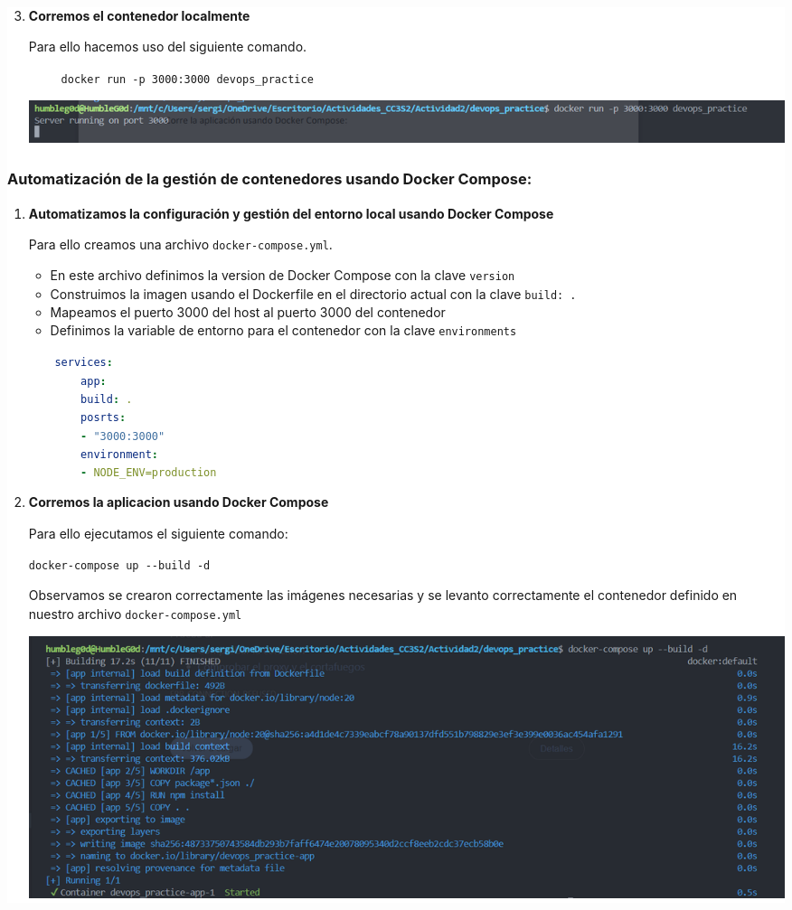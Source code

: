 

3. **Corremos el contenedor localmente**

    Para ello hacemos uso del siguiente comando.
 
    ```shell
         docker run -p 3000:3000 devops_practice
    ```

    ![](https://github.com/HumbleG0d/Actividades_CC3S2/blob/main/Actividad2/assets/dockerRun.png)


### Automatización de la gestión de contenedores usando Docker Compose:

1. **Automatizamos la configuración y gestión del entorno local usando Docker Compose**

    Para ello creamos una archivo `docker-compose.yml`. 
    - En este archivo definimos la version de Docker Compose con la clave `version` 
    - Construimos la imagen usando el Dockerfile en el directorio actual con la clave `build: .`
    - Mapeamos el puerto 3000 del host al puerto 3000 del contenedor
    - Definimos la variable de entorno para el contenedor con la clave `environments`

    ```yml
        services:
            app:
            build: .
            posrts:
            - "3000:3000"
            environment:
            - NODE_ENV=production
    ```
2. **Corremos la aplicacion usando Docker Compose**

    Para ello ejecutamos el siguiente comando:
    ```shell
    docker-compose up --build -d
    ```

    Observamos se crearon correctamente las imágenes necesarias y se levanto correctamente el contenedor definido en nuestro archivo  `docker-compose.yml`

    ![](https://github.com/HumbleG0d/Actividades_CC3S2/blob/main/Actividad2/assets/dockerCompose.png)

